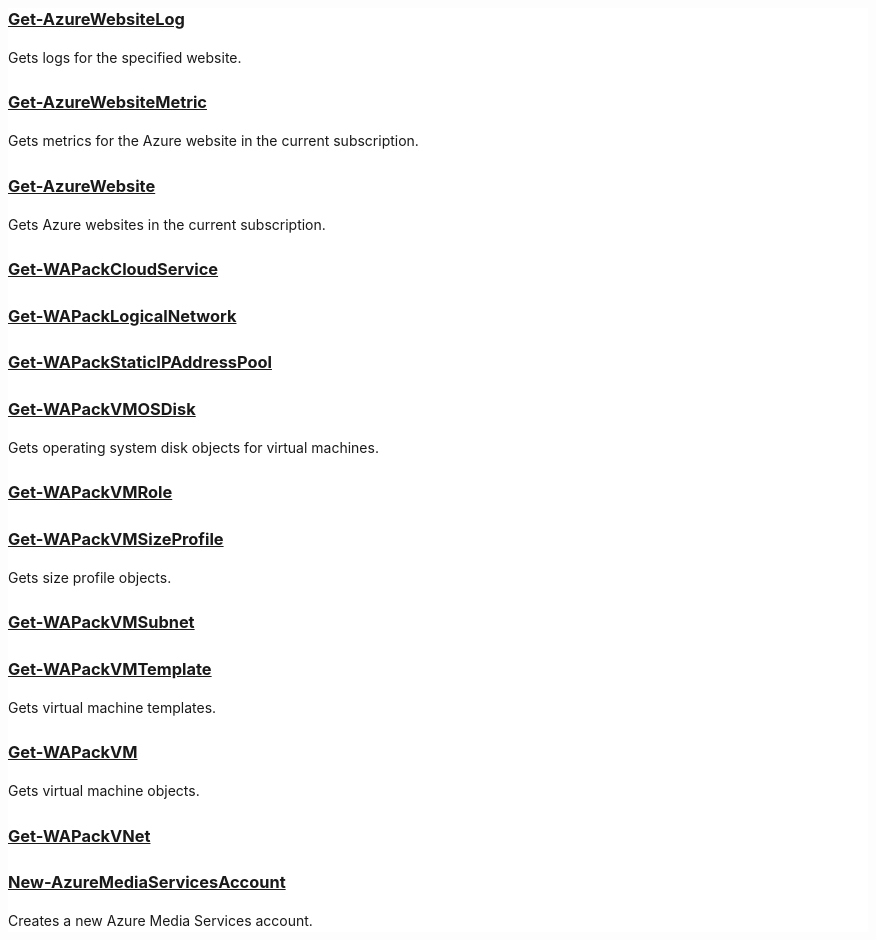 
### [Get-AzureWebsiteLog](./Get-AzureWebsiteLog.md)
Gets logs for the specified website.


### [Get-AzureWebsiteMetric](./Get-AzureWebsiteMetric.md)
Gets metrics for the Azure website in the current subscription.


### [Get-AzureWebsite](./Get-AzureWebsite.md)
Gets Azure websites in the current subscription.


### [Get-WAPackCloudService](./Get-WAPackCloudService.md)



### [Get-WAPackLogicalNetwork](./Get-WAPackLogicalNetwork.md)



### [Get-WAPackStaticIPAddressPool](./Get-WAPackStaticIPAddressPool.md)



### [Get-WAPackVMOSDisk](./Get-WAPackVMOSDisk.md)
Gets operating system disk objects for virtual machines.


### [Get-WAPackVMRole](./Get-WAPackVMRole.md)



### [Get-WAPackVMSizeProfile](./Get-WAPackVMSizeProfile.md)
Gets size profile objects.


### [Get-WAPackVMSubnet](./Get-WAPackVMSubnet.md)



### [Get-WAPackVMTemplate](./Get-WAPackVMTemplate.md)
Gets virtual machine templates.


### [Get-WAPackVM](./Get-WAPackVM.md)
Gets virtual machine objects.


### [Get-WAPackVNet](./Get-WAPackVNet.md)



### [New-AzureMediaServicesAccount](./New-AzureMediaServicesAccount.md)
Creates a new Azure Media Services account.
